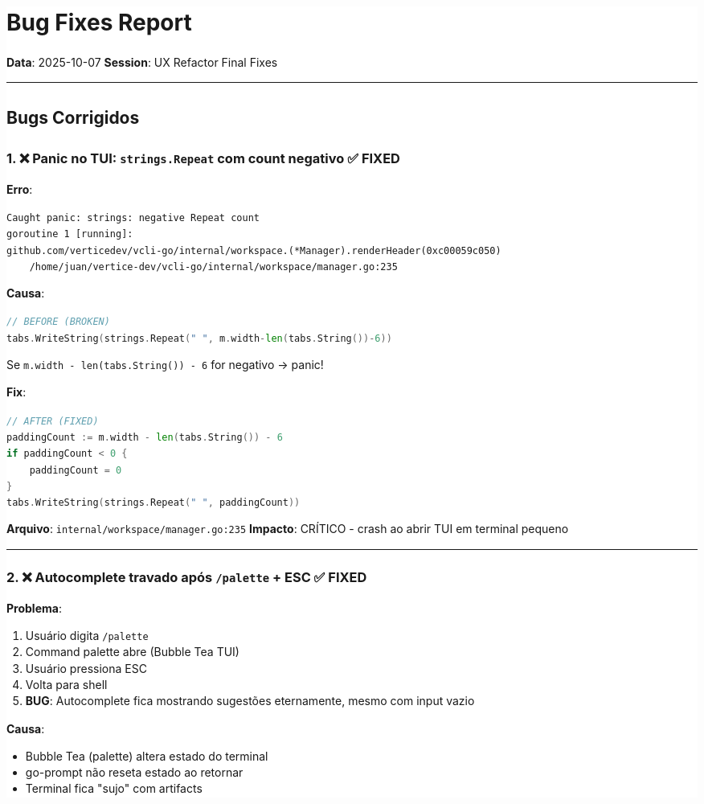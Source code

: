 # Bug Fixes Report
**Data**: 2025-10-07
**Session**: UX Refactor Final Fixes

---

## Bugs Corrigidos

### 1. ❌ Panic no TUI: `strings.Repeat` com count negativo ✅ FIXED

**Erro**:
```
Caught panic: strings: negative Repeat count
goroutine 1 [running]:
github.com/verticedev/vcli-go/internal/workspace.(*Manager).renderHeader(0xc00059c050)
    /home/juan/vertice-dev/vcli-go/internal/workspace/manager.go:235
```

**Causa**:
```go
// BEFORE (BROKEN)
tabs.WriteString(strings.Repeat(" ", m.width-len(tabs.String())-6))
```

Se `m.width - len(tabs.String()) - 6` for negativo → panic!

**Fix**:
```go
// AFTER (FIXED)
paddingCount := m.width - len(tabs.String()) - 6
if paddingCount < 0 {
    paddingCount = 0
}
tabs.WriteString(strings.Repeat(" ", paddingCount))
```

**Arquivo**: `internal/workspace/manager.go:235`
**Impacto**: CRÍTICO - crash ao abrir TUI em terminal pequeno

---

### 2. ❌ Autocomplete travado após `/palette` + ESC ✅ FIXED

**Problema**:
1. Usuário digita `/palette`
2. Command palette abre (Bubble Tea TUI)
3. Usuário pressiona ESC
4. Volta para shell
5. **BUG**: Autocomplete fica mostrando sugestões eternamente, mesmo com input vazio

**Causa**:
- Bubble Tea (palette) altera estado do terminal
- go-prompt não reseta estado ao retornar
- Terminal fica "sujo" com artifacts
